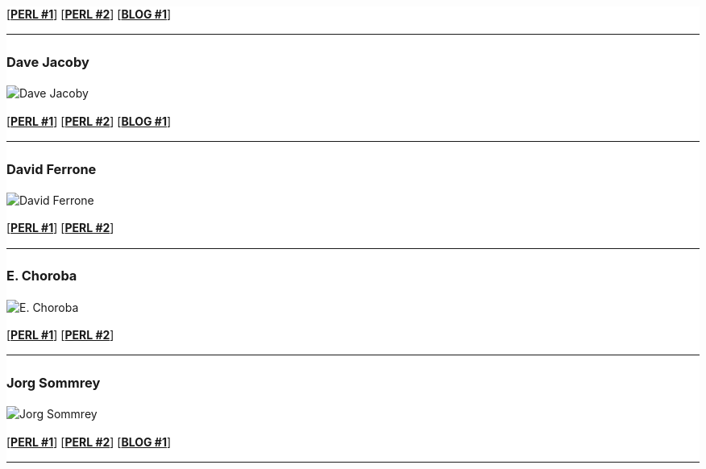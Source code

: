 [[**PERL #1**](https://github.com/manwar/perlweeklychallenge-club/blob/master/challenge-322/bob-lied/perl/ch-1.pl)]
[[**PERL #2**](https://github.com/manwar/perlweeklychallenge-club/blob/master/challenge-322/bob-lied/perl/ch-2.pl)]
[[**BLOG #1**](https://dev.to/boblied/pwc-322-string-format-33pd)]

***

### Dave Jacoby
![Dave Jacoby](/images/team/dave_jacoby.jpg)

[[**PERL #1**](https://github.com/manwar/perlweeklychallenge-club/blob/master/challenge-322/dave-jacoby/perl/ch-1.pl)]
[[**PERL #2**](https://github.com/manwar/perlweeklychallenge-club/blob/master/challenge-322/dave-jacoby/perl/ch-2.pl)]
[[**BLOG #1**](https://jacoby-lpwk.onrender.com/2025/05/22/dashing-this-off-weekly-challenge-332.html)]

***

### David Ferrone
![David Ferrone](/images/team/david-ferrone.jpg)

[[**PERL #1**](https://github.com/manwar/perlweeklychallenge-club/blob/master/challenge-322/zapwai/perl/ch-1.pl)]
[[**PERL #2**](https://github.com/manwar/perlweeklychallenge-club/blob/master/challenge-322/zapwai/perl/ch-2.pl)]

***

### E. Choroba
![E. Choroba](/images/team/e-choroba.jpg)

[[**PERL #1**](https://github.com/manwar/perlweeklychallenge-club/blob/master/challenge-322/e-choroba/perl/ch-1.pl)]
[[**PERL #2**](https://github.com/manwar/perlweeklychallenge-club/blob/master/challenge-322/e-choroba/perl/ch-2.pl)]

***

### Jorg Sommrey
![Jorg Sommrey](/images/team/jorg-sommrey.jpg)

[[**PERL #1**](https://github.com/manwar/perlweeklychallenge-club/blob/master/challenge-322/jo-37/perl/ch-1.pl)]
[[**PERL #2**](https://github.com/manwar/perlweeklychallenge-club/blob/master/challenge-322/jo-37/perl/ch-2.pl)]
[[**BLOG #1**](https://github.sommrey.de/the-bears-den/2025/05/23/ch-322.html)]

***
